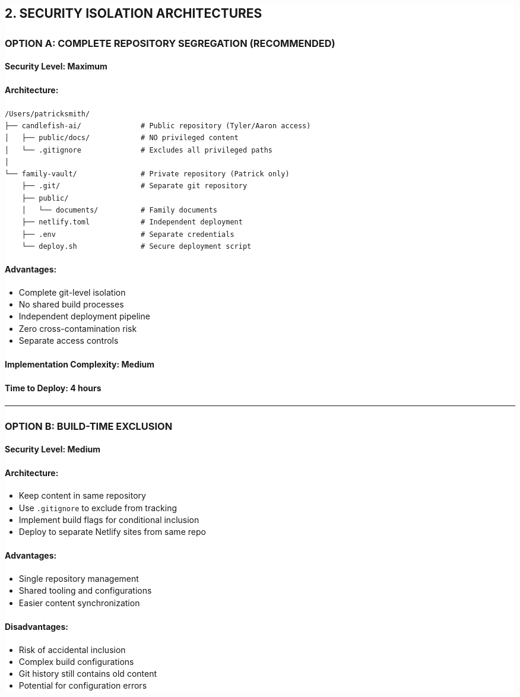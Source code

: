 
## 2. SECURITY ISOLATION ARCHITECTURES

### OPTION A: COMPLETE REPOSITORY SEGREGATION (RECOMMENDED)

**Security Level: Maximum**

#### Architecture:
```
/Users/patricksmith/
├── candlefish-ai/              # Public repository (Tyler/Aaron access)
│   ├── public/docs/            # NO privileged content
│   └── .gitignore              # Excludes all privileged paths
│
└── family-vault/               # Private repository (Patrick only)
    ├── .git/                   # Separate git repository
    ├── public/
    │   └── documents/          # Family documents
    ├── netlify.toml            # Independent deployment
    ├── .env                    # Separate credentials
    └── deploy.sh               # Secure deployment script
```

#### Advantages:
- Complete git-level isolation
- No shared build processes
- Independent deployment pipeline
- Zero cross-contamination risk
- Separate access controls

#### Implementation Complexity: Medium
#### Time to Deploy: 4 hours

---

### OPTION B: BUILD-TIME EXCLUSION

**Security Level: Medium**

#### Architecture:
- Keep content in same repository
- Use `.gitignore` to exclude from tracking
- Implement build flags for conditional inclusion
- Deploy to separate Netlify sites from same repo

#### Advantages:
- Single repository management
- Shared tooling and configurations
- Easier content synchronization

#### Disadvantages:
- Risk of accidental inclusion
- Complex build configurations
- Git history still contains old content
- Potential for configuration errors
